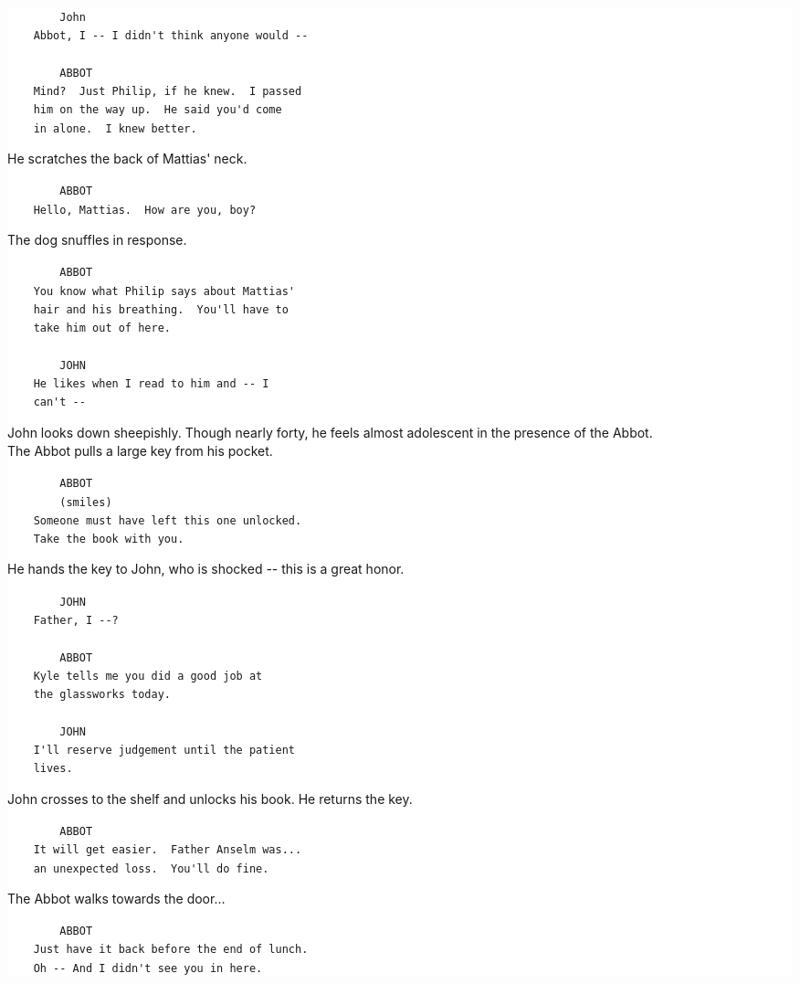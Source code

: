 			John
		Abbot, I -- I didn't think anyone would --

			ABBOT
		Mind?  Just Philip, if he knew.  I passed
		him on the way up.  He said you'd come 
		in alone.  I knew better.

He scratches the back of Mattias' neck.

			ABBOT
		Hello, Mattias.  How are you, boy?

The dog snuffles in response.

			ABBOT
		You know what Philip says about Mattias'
		hair and his breathing.  You'll have to 
		take him out of here.

			JOHN
		He likes when I read to him and -- I 
		can't --

John looks down sheepishly.  Though nearly forty, he feels
almost adolescent in the presence of the Abbot.  
The Abbot pulls a large key from his pocket.

			ABBOT
		    (smiles)
		Someone must have left this one unlocked.
		Take the book with you.

He hands the key to John, who is shocked --
this is a great honor.

			JOHN
		Father, I --?

			ABBOT
		Kyle tells me you did a good job at
		the glassworks today.

			JOHN
		I'll reserve judgement until the patient
		lives.

John crosses to the shelf and unlocks his book.
He returns the key.

			ABBOT
		It will get easier.  Father Anselm was...
		an unexpected loss.  You'll do fine.

The Abbot walks towards the door...

			ABBOT
		Just have it back before the end of lunch.
		Oh -- And I didn't see you in here.
